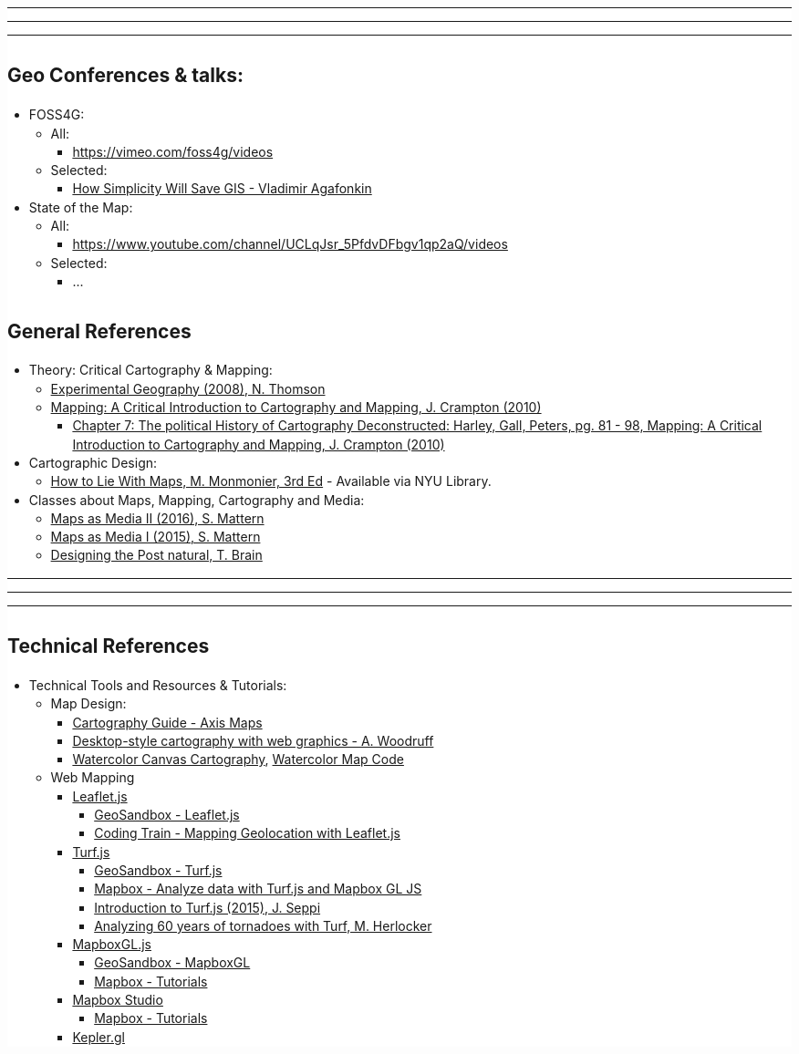 ***
***
***

## Geo Conferences & talks:
* FOSS4G: 
  * All: 
    * https://vimeo.com/foss4g/videos
  * Selected:
    * [How Simplicity Will Save GIS - Vladimir Agafonkin](https://vimeo.com/106112939)
* State of the Map:
  * All:
    * https://www.youtube.com/channel/UCLqJsr_5PfdvDFbgv1qp2aQ/videos
  * Selected:
    * ...

## General References

* Theory: Critical Cartography & Mapping:
  * [Experimental Geography (2008), N. Thomson]()
  * [Mapping: A Critical Introduction to Cartography and Mapping, J. Crampton (2010)]()
    * [Chapter 7: The political History of Cartography Deconstructed: Harley, Gall, Peters, pg. 81 - 98, Mapping: A Critical Introduction to Cartography and Mapping, J. Crampton (2010)](https://ebookcentral.proquest.com/lib/nyulibrary-ebooks/reader.action?docID=4433111&ppg=95) 
* Cartographic Design:
  * [How to Lie With Maps, M. Monmonier, 3rd Ed](https://www.press.uchicago.edu/ucp/books/book/chicago/H/bo27400568.html) - Available via NYU Library. 
* Classes about Maps, Mapping, Cartography and Media:
  * [Maps as Media II (2016), S. Mattern](http://wordsinspace.net/shannon/2016/12/19/maps-as-media-2/)
  * [Maps as Media I (2015), S. Mattern](http://wordsinspace.net/shannon/2015/12/22/maps-as-media/)
  * [Designing the Post natural, T. Brain](https://wp.nyu.edu/postnatural/)
***
***
***

## Technical References

* Technical Tools and Resources & Tutorials:
  * Map Design:
    * [Cartography Guide - Axis Maps](https://www.axismaps.com/guide/)
    * [Desktop-style cartography with web graphics - A. Woodruff](https://www.axismaps.com/nacis2019/)
    * [Watercolor Canvas Cartography](https://www.axismaps.com/blog/2019/05/watercolor-canvas/), [Watercolor Map Code](https://observablehq.com/@awoodruff/watercolor-map)
  * Web Mapping
    * [Leaflet.js](https://leafletjs.com/)
      * [GeoSandbox - Leaflet.js](https://joeyklee.github.io/geosandbox/hello-leaflet.html)
      * [Coding Train - Mapping Geolocation with Leaflet.js](https://www.youtube.com/watch?v=nZaZ2dB6pow)
    * [Turf.js](https://turfjs.org/)
      * [GeoSandbox - Turf.js](https://joeyklee.github.io/geosandbox/hello-turf.html)
      * [Mapbox - Analyze data with Turf.js and Mapbox GL JS](https://docs.mapbox.com/help/tutorials/analysis-with-turf/)
      * [Introduction to Turf.js (2015), J. Seppi](http://jseppi.github.io/intro-to-turf/#)
      * [Analyzing 60 years of tornadoes with Turf, M. Herlocker](https://blog.mapbox.com/analyzing-60-years-of-tornadoes-with-turf-857e56fa4e9f)
    * [MapboxGL.js](https://docs.mapbox.com/mapbox-gl-js/overview/)
      * [GeoSandbox - MapboxGL](https://joeyklee.github.io/geosandbox/hello-mapboxgl.html)
      * [Mapbox - Tutorials](https://docs.mapbox.com/help/tutorials/)
    * [Mapbox Studio](https://www.mapbox.com/mapbox-studio/)
      * [Mapbox - Tutorials](https://docs.mapbox.com/help/tutorials/)
    * [Kepler.gl](https://kepler.gl/)